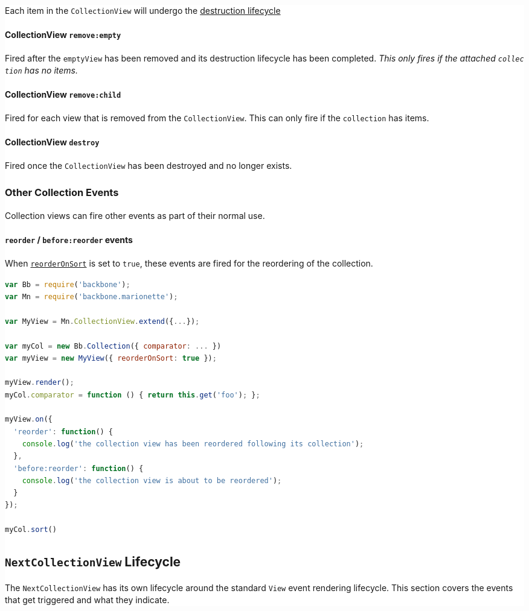 Each item in the `CollectionView` will undergo the
[destruction lifecycle](#view-destruction-lifecycle)

#### CollectionView `remove:empty`

Fired after the `emptyView` has been removed and its destruction lifecycle has
been completed. *This only fires if the attached `collection` has no items.*

#### CollectionView `remove:child`

Fired for each view that is removed from the `CollectionView`. This can only
fire if the `collection` has items.

#### CollectionView `destroy`

Fired once the `CollectionView` has been destroyed and no longer exists.

### Other Collection Events

Collection views can fire other events as part of their normal use.

#### `reorder` / `before:reorder` events

When [`reorderOnSort`](./collectionviewadvanced.md#collectionviews-resortview) is set to `true`, these
events are fired for the reordering of the collection.

```javascript
var Bb = require('backbone');
var Mn = require('backbone.marionette');

var MyView = Mn.CollectionView.extend({...});

var myCol = new Bb.Collection({ comparator: ... })
var myView = new MyView({ reorderOnSort: true });

myView.render();
myCol.comparator = function () { return this.get('foo'); };

myView.on({
  'reorder': function() {
    console.log('the collection view has been reordered following its collection');
  },
  'before:reorder': function() {
    console.log('the collection view is about to be reordered');
  }
});

myCol.sort()
```

## `NextCollectionView` Lifecycle

The `NextCollectionView` has its own lifecycle around the standard `View` event
rendering lifecycle. This section covers the events that get triggered and what
they indicate.

